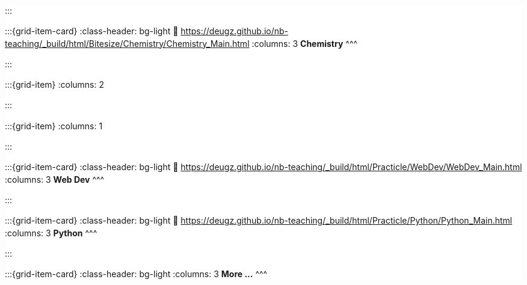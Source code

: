 :::

:::{grid-item-card}
:class-header: bg-light
:link: https://deugz.github.io/nb-teaching/_build/html/Bitesize/Chemistry/Chemistry_Main.html
:columns: 3
**Chemistry**
^^^

```{image} _static/SVG_files/Disciplines/chemistry-svgrepo-com.svg

```

:::

:::{grid-item}
:columns: 2


:::

:::{grid-item}
:columns: 1


:::

:::{grid-item-card}
:class-header: bg-light
:link: https://deugz.github.io/nb-teaching/_build/html/Practicle/WebDev/WebDev_Main.html
:columns: 3
**Web Dev**
^^^

```{image} _static/SVG_files/Disciplines/hand-holding-globe-svgrepo-com.svg

```

:::

:::{grid-item-card}
:class-header: bg-light
:link: https://deugz.github.io/nb-teaching/_build/html/Practicle/Python/Python_Main.html
:columns: 3
**Python**
^^^

```{image} _static/SVG_files/Disciplines/python-svgrepo-com.svg

```

:::

:::{grid-item-card}
:class-header: bg-light
:columns: 3
**More ...**
^^^

```{image} _static/SVG_files/Disciplines/infinity-symbol-svgrepo-com.svg

```
